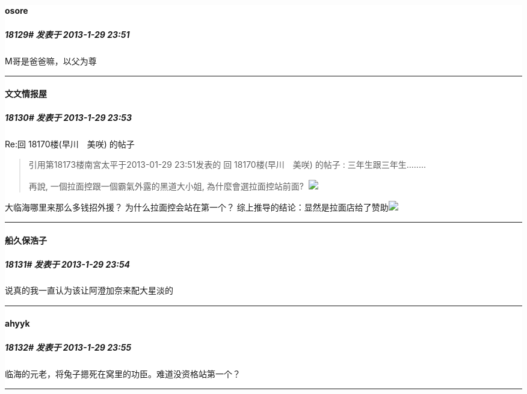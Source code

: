 ####  osore  
##### 18129#       发表于 2013-1-29 23:51




M哥是爸爸嘛，以父为尊







*****

####  文文情报屋  
##### 18130#       发表于 2013-1-29 23:53

Re:回 18170楼(早川　美咲) 的帖子


<blockquote>引用第18173楼南宮太平于2013-01-29 23:51发表的 回 18170楼(早川　美咲) 的帖子 :
三年生跟三年生........

再說, 一個拉面控跟一個霸氣外露的黑道大小姐, 為什麼會選拉面控站前面?  <img src="https://static.saraba1st.com/image/smiley/face/136.gif" referrerpolicy="no-referrer"></blockquote>大临海哪里来那么多钱招外援？
为什么拉面控会站在第一个？
综上推导的结论：显然是拉面店给了赞助<img src="https://static.saraba1st.com/image/smiley/face/91.gif" referrerpolicy="no-referrer">







*****

####  船久保浩子  
##### 18131#       发表于 2013-1-29 23:54




说真的我一直认为该让阿澄加奈来配大星淡的







*****

####  ahyyk  
##### 18132#       发表于 2013-1-29 23:55




临海的元老，将兔子摁死在窝里的功臣。难道没资格站第一个？







*****
